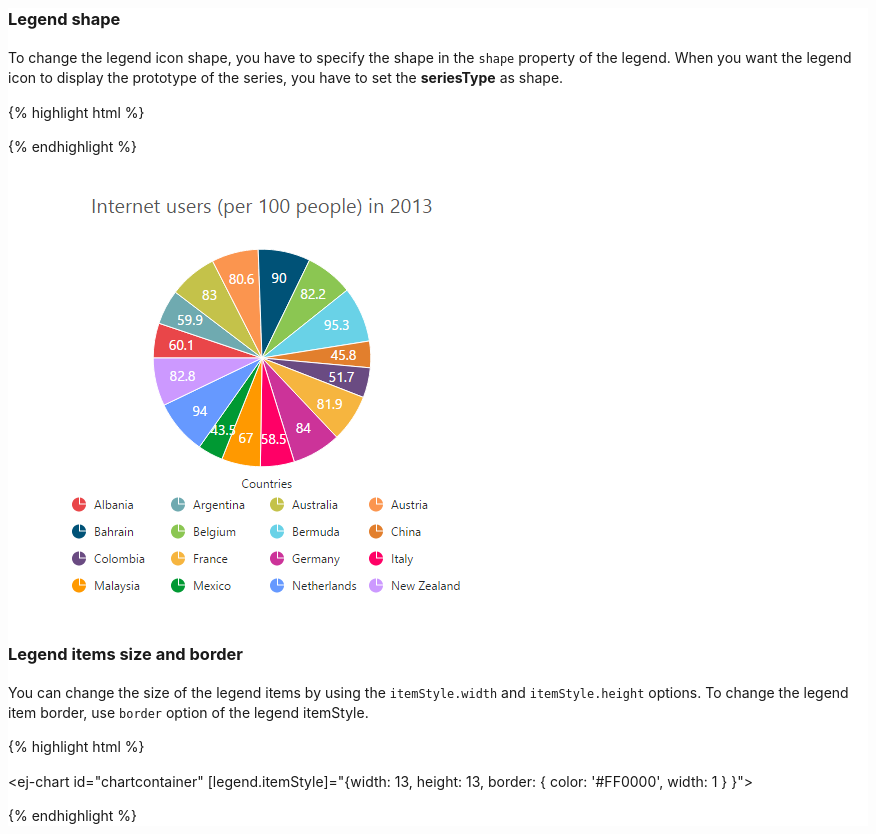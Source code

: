 ### Legend shape

To change the legend icon shape, you have to specify the shape in the `shape` property of the legend. When you want the legend icon to display the prototype of the series, you have to set the **seriesType** as shape.

{% highlight html %}

<ej-chart id="chartcontainer"  legend.shape="seriesType">
</ej-chart>

{% endhighlight %}

![Angular Chart legend shapes](Legend_images/Legend_img6.png)


### Legend items size and border

You can change the size of the legend items by using the `itemStyle.width` and `itemStyle.height` options. To change the legend item border, use `border` option of the legend itemStyle.


{% highlight html %}

<ej-chart id="chartcontainer"  [legend.itemStyle]="{width: 13, height: 13, 
                                 border: { color: '#FF0000', width: 1 } }">
</ej-chart>

{% endhighlight %}
